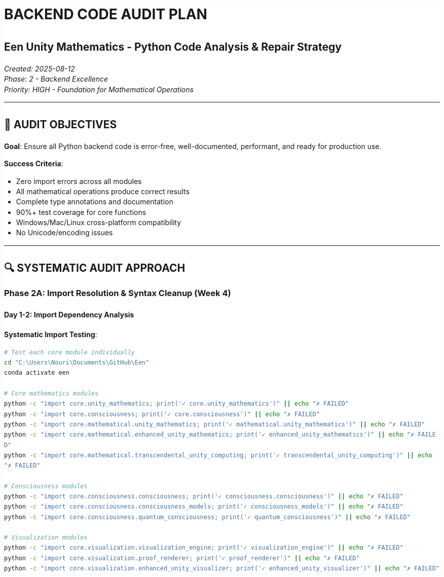 # BACKEND CODE AUDIT PLAN
## Een Unity Mathematics - Python Code Analysis & Repair Strategy

*Created: 2025-08-12*  
*Phase: 2 - Backend Excellence*  
*Priority: HIGH - Foundation for Mathematical Operations*

---

## 🎯 **AUDIT OBJECTIVES**

**Goal**: Ensure all Python backend code is error-free, well-documented, performant, and ready for production use.

**Success Criteria**:
- Zero import errors across all modules
- All mathematical operations produce correct results  
- Complete type annotations and documentation
- 90%+ test coverage for core functions
- Windows/Mac/Linux cross-platform compatibility
- No Unicode/encoding issues

---

## 🔍 **SYSTEMATIC AUDIT APPROACH**

### **Phase 2A: Import Resolution & Syntax Cleanup (Week 4)**

#### **Day 1-2: Import Dependency Analysis**

**Systematic Import Testing**:
```bash
# Test each core module individually
cd "C:\Users\Nouri\Documents\GitHub\Een"
conda activate een

# Core mathematics modules
python -c "import core.unity_mathematics; print('✓ core.unity_mathematics')" || echo "✗ FAILED"
python -c "import core.consciousness; print('✓ core.consciousness')" || echo "✗ FAILED"  
python -c "import core.mathematical.unity_mathematics; print('✓ mathematical.unity_mathematics')" || echo "✗ FAILED"
python -c "import core.mathematical.enhanced_unity_mathematics; print('✓ enhanced_unity_mathematics')" || echo "✗ FAILED"
python -c "import core.mathematical.transcendental_unity_computing; print('✓ transcendental_unity_computing')" || echo "✗ FAILED"

# Consciousness modules
python -c "import core.consciousness.consciousness; print('✓ consciousness.consciousness')" || echo "✗ FAILED"
python -c "import core.consciousness.consciousness_models; print('✓ consciousness_models')" || echo "✗ FAILED"
python -c "import core.consciousness.quantum_consciousness; print('✓ quantum_consciousness')" || echo "✗ FAILED"

# Visualization modules  
python -c "import core.visualization.visualization_engine; print('✓ visualization_engine')" || echo "✗ FAILED"
python -c "import core.visualization.proof_renderer; print('✓ proof_renderer')" || echo "✗ FAILED"
python -c "import core.visualization.enhanced_unity_visualizer; print('✓ enhanced_unity_visualizer')" || echo "✗ FAILED"
```